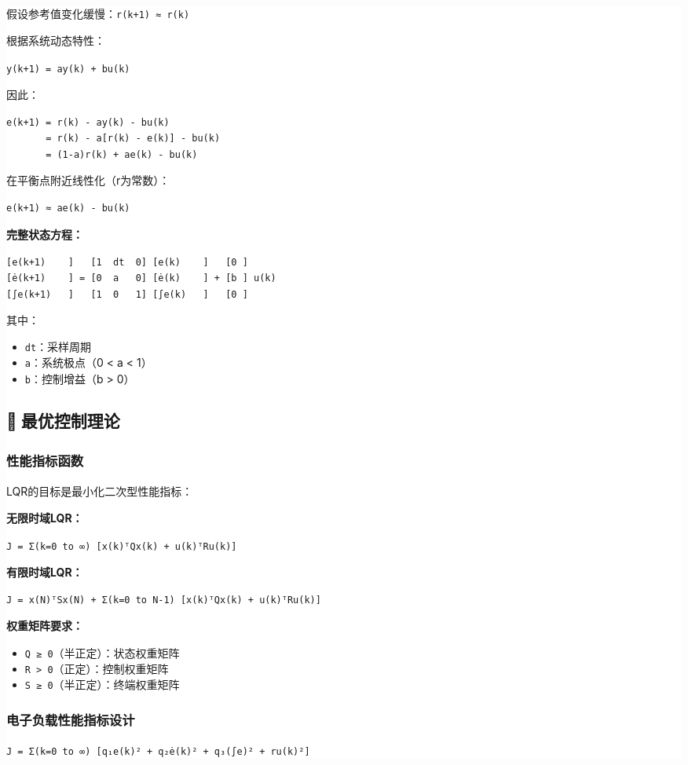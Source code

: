 假设参考值变化缓慢：`r(k+1) ≈ r(k)`

根据系统动态特性：
```
y(k+1) = ay(k) + bu(k)
```

因此：
```
e(k+1) = r(k) - ay(k) - bu(k)
       = r(k) - a[r(k) - e(k)] - bu(k)
       = (1-a)r(k) + ae(k) - bu(k)
```

在平衡点附近线性化（r为常数）：
```
e(k+1) ≈ ae(k) - bu(k)
```

**完整状态方程：**
```
[e(k+1)    ]   [1  dt  0] [e(k)    ]   [0 ]
[ė(k+1)    ] = [0  a   0] [ė(k)    ] + [b ] u(k)
[∫e(k+1)   ]   [1  0   1] [∫e(k)   ]   [0 ]
```

其中：
- `dt`：采样周期
- `a`：系统极点（0 < a < 1）
- `b`：控制增益（b > 0）

## 🎯 最优控制理论

### 性能指标函数

LQR的目标是最小化二次型性能指标：

**无限时域LQR：**
```
J = Σ(k=0 to ∞) [x(k)ᵀQx(k) + u(k)ᵀRu(k)]
```

**有限时域LQR：**
```
J = x(N)ᵀSx(N) + Σ(k=0 to N-1) [x(k)ᵀQx(k) + u(k)ᵀRu(k)]
```

**权重矩阵要求：**
- `Q ≥ 0`（半正定）：状态权重矩阵
- `R > 0`（正定）：控制权重矩阵
- `S ≥ 0`（半正定）：终端权重矩阵

### 电子负载性能指标设计

```
J = Σ(k=0 to ∞) [q₁e(k)² + q₂ė(k)² + q₃(∫e)² + ru(k)²]
```

